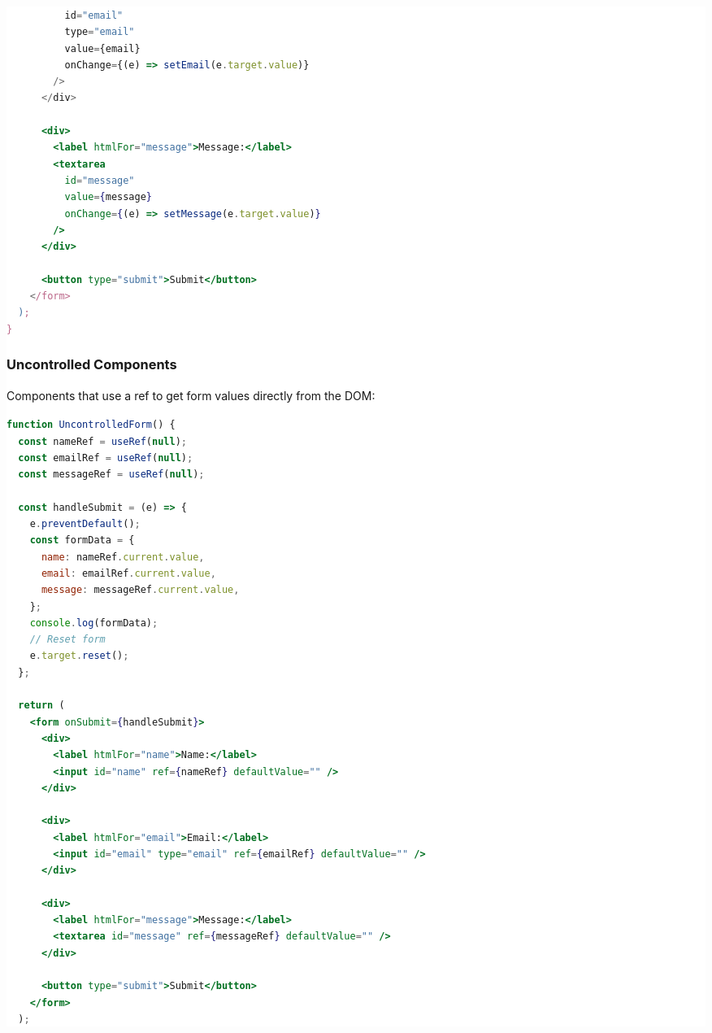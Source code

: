 ```jsx
          id="email"
          type="email"
          value={email}
          onChange={(e) => setEmail(e.target.value)}
        />
      </div>

      <div>
        <label htmlFor="message">Message:</label>
        <textarea
          id="message"
          value={message}
          onChange={(e) => setMessage(e.target.value)}
        />
      </div>

      <button type="submit">Submit</button>
    </form>
  );
}
```

### Uncontrolled Components

Components that use a ref to get form values directly from the DOM:

```jsx
function UncontrolledForm() {
  const nameRef = useRef(null);
  const emailRef = useRef(null);
  const messageRef = useRef(null);

  const handleSubmit = (e) => {
    e.preventDefault();
    const formData = {
      name: nameRef.current.value,
      email: emailRef.current.value,
      message: messageRef.current.value,
    };
    console.log(formData);
    // Reset form
    e.target.reset();
  };

  return (
    <form onSubmit={handleSubmit}>
      <div>
        <label htmlFor="name">Name:</label>
        <input id="name" ref={nameRef} defaultValue="" />
      </div>

      <div>
        <label htmlFor="email">Email:</label>
        <input id="email" type="email" ref={emailRef} defaultValue="" />
      </div>

      <div>
        <label htmlFor="message">Message:</label>
        <textarea id="message" ref={messageRef} defaultValue="" />
      </div>

      <button type="submit">Submit</button>
    </form>
  );
```